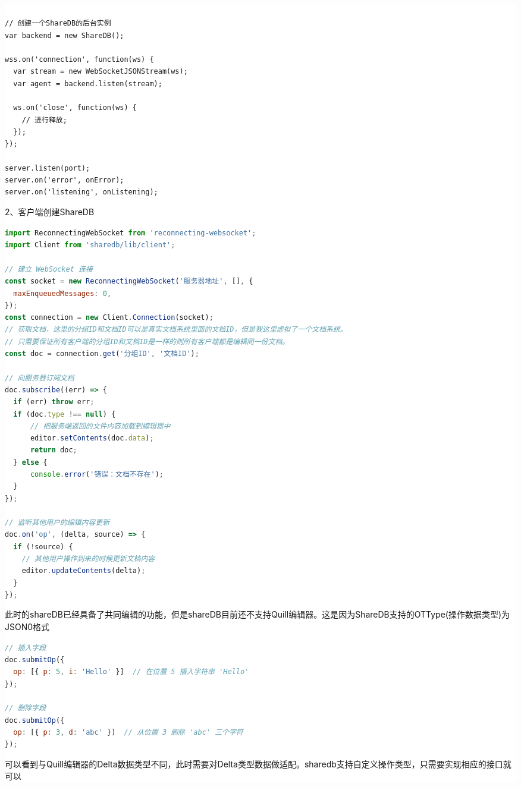 ```

// 创建一个ShareDB的后台实例
var backend = new ShareDB();

wss.on('connection', function(ws) {
  var stream = new WebSocketJSONStream(ws);
  var agent = backend.listen(stream);
  
  ws.on('close', function(ws) {
    // 进行释放;
  });
});

server.listen(port);
server.on('error', onError);
server.on('listening', onListening);
```
2、客户端创建ShareDB
``` javascript
import ReconnectingWebSocket from 'reconnecting-websocket';
import Client from 'sharedb/lib/client';

// 建立 WebSocket 连接
const socket = new ReconnectingWebSocket('服务器地址', [], {
  maxEnqueuedMessages: 0,
});
const connection = new Client.Connection(socket);
// 获取文档，这里的分组ID和文档ID可以是真实文档系统里面的文档ID，但是我这里虚拟了一个文档系统。
// 只需要保证所有客户端的分组ID和文档ID是一样的则所有客户端都是编辑同一份文档。
const doc = connection.get('分组ID', '文档ID');

// 向服务器订阅文档
doc.subscribe((err) => {
  if (err) throw err;
  if (doc.type !== null) {
      // 把服务端返回的文件内容加载到编辑器中
      editor.setContents(doc.data);
      return doc;
  } else {
      console.error('错误：文档不存在');
  }
});

// 监听其他用户的编辑内容更新
doc.on('op', (delta, source) => {
  if (!source) {
    // 其他用户操作到来的时候更新文档内容
    editor.updateContents(delta);
  }
});
```
此时的shareDB已经具备了共同编辑的功能，但是shareDB目前还不支持Quill编辑器。这是因为ShareDB支持的OTType(操作数据类型)为JSON0格式
``` javascript
// 插入字段
doc.submitOp({
  op: [{ p: 5, i: 'Hello' }]  // 在位置 5 插入字符串 'Hello'
});

// 删除字段
doc.submitOp({
  op: [{ p: 3, d: 'abc' }]  // 从位置 3 删除 'abc' 三个字符
});
```
可以看到与Quill编辑器的Delta数据类型不同，此时需要对Delta类型数据做适配。sharedb支持自定义操作类型，只需要实现相应的接口就可以